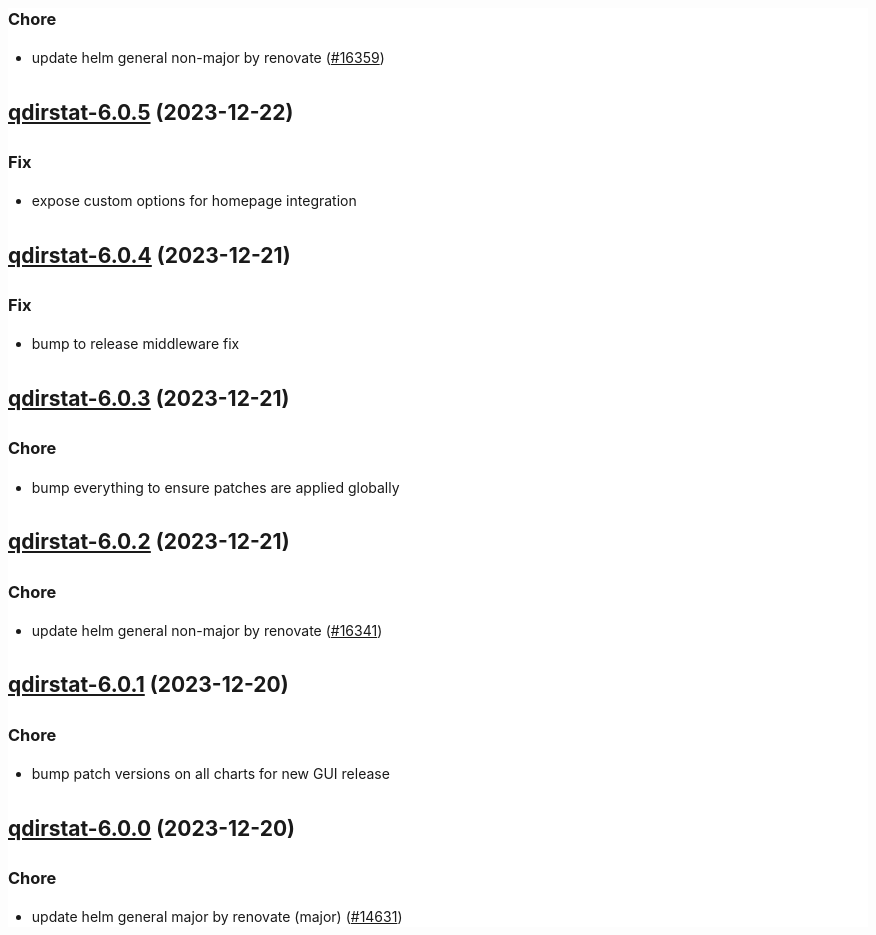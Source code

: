 ### Chore

- update helm general non-major by renovate ([#16359](https://github.com/truecharts/charts/issues/16359))

## [qdirstat-6.0.5](https://github.com/truecharts/charts/compare/qdirstat-6.0.4...qdirstat-6.0.5) (2023-12-22)

### Fix

- expose custom options for homepage integration

## [qdirstat-6.0.4](https://github.com/truecharts/charts/compare/qdirstat-6.0.3...qdirstat-6.0.4) (2023-12-21)

### Fix

- bump to release middleware fix

## [qdirstat-6.0.3](https://github.com/truecharts/charts/compare/qdirstat-6.0.2...qdirstat-6.0.3) (2023-12-21)

### Chore

- bump everything to ensure patches are applied globally

## [qdirstat-6.0.2](https://github.com/truecharts/charts/compare/qdirstat-6.0.1...qdirstat-6.0.2) (2023-12-21)

### Chore

- update helm general non-major by renovate ([#16341](https://github.com/truecharts/charts/issues/16341))

## [qdirstat-6.0.1](https://github.com/truecharts/charts/compare/qdirstat-6.0.0...qdirstat-6.0.1) (2023-12-20)

### Chore

- bump patch versions on all charts for new GUI release

## [qdirstat-6.0.0](https://github.com/truecharts/charts/compare/qdirstat-5.0.15...qdirstat-6.0.0) (2023-12-20)

### Chore

- update helm general major by renovate (major) ([#14631](https://github.com/truecharts/charts/issues/14631))
